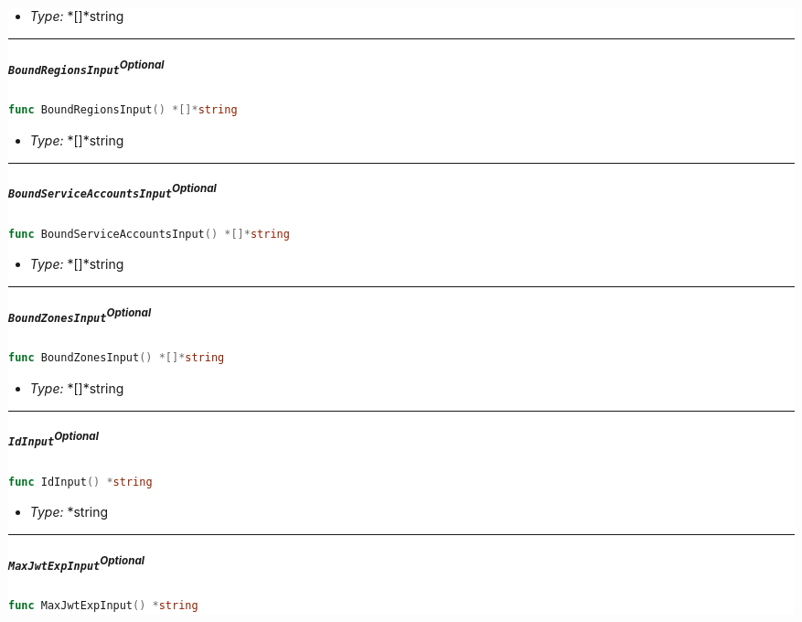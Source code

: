 - *Type:* *[]*string

---

##### `BoundRegionsInput`<sup>Optional</sup> <a name="BoundRegionsInput" id="@cdktf/provider-vault.gcpAuthBackendRole.GcpAuthBackendRole.property.boundRegionsInput"></a>

```go
func BoundRegionsInput() *[]*string
```

- *Type:* *[]*string

---

##### `BoundServiceAccountsInput`<sup>Optional</sup> <a name="BoundServiceAccountsInput" id="@cdktf/provider-vault.gcpAuthBackendRole.GcpAuthBackendRole.property.boundServiceAccountsInput"></a>

```go
func BoundServiceAccountsInput() *[]*string
```

- *Type:* *[]*string

---

##### `BoundZonesInput`<sup>Optional</sup> <a name="BoundZonesInput" id="@cdktf/provider-vault.gcpAuthBackendRole.GcpAuthBackendRole.property.boundZonesInput"></a>

```go
func BoundZonesInput() *[]*string
```

- *Type:* *[]*string

---

##### `IdInput`<sup>Optional</sup> <a name="IdInput" id="@cdktf/provider-vault.gcpAuthBackendRole.GcpAuthBackendRole.property.idInput"></a>

```go
func IdInput() *string
```

- *Type:* *string

---

##### `MaxJwtExpInput`<sup>Optional</sup> <a name="MaxJwtExpInput" id="@cdktf/provider-vault.gcpAuthBackendRole.GcpAuthBackendRole.property.maxJwtExpInput"></a>

```go
func MaxJwtExpInput() *string
```
